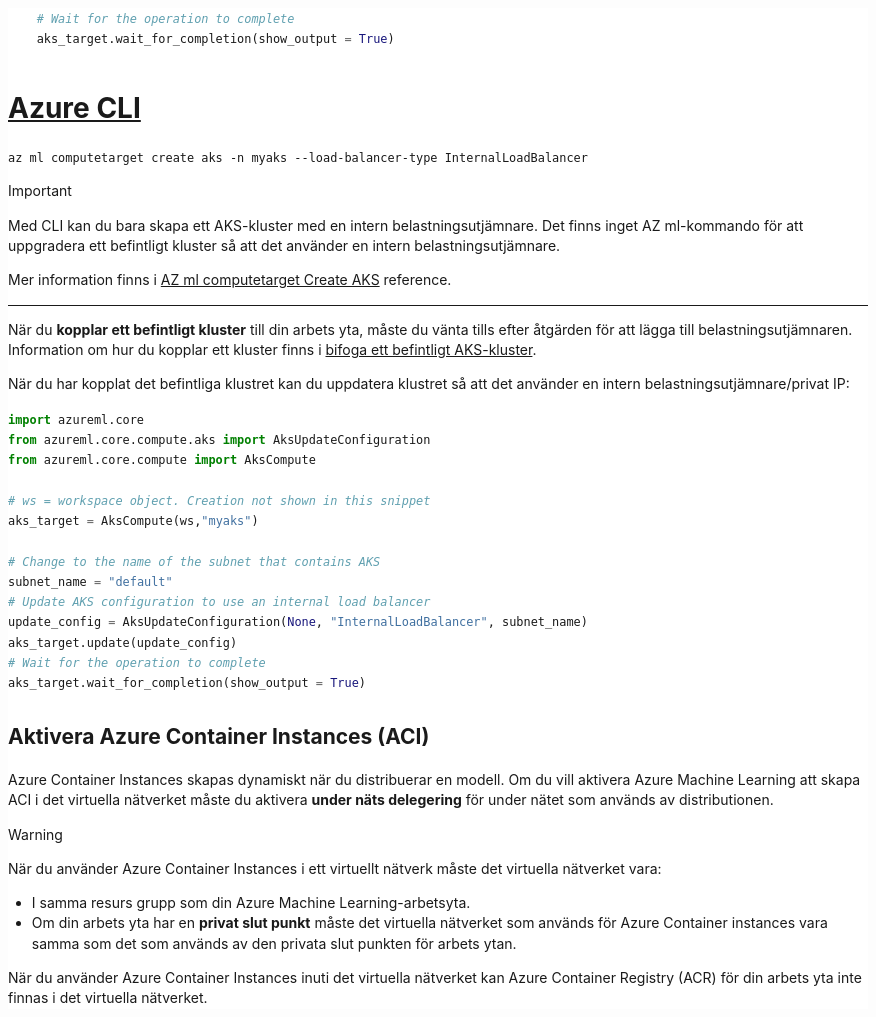 ```python
    # Wait for the operation to complete
    aks_target.wait_for_completion(show_output = True)
```

# <a name="azure-cli"></a>[Azure CLI](#tab/azure-cli)

```azurecli
az ml computetarget create aks -n myaks --load-balancer-type InternalLoadBalancer
```

> [!IMPORTANT]
> Med CLI kan du bara skapa ett AKS-kluster med en intern belastningsutjämnare. Det finns inget AZ ml-kommando för att uppgradera ett befintligt kluster så att det använder en intern belastningsutjämnare.

Mer information finns i [AZ ml computetarget Create AKS](/cli/azure/ext/azure-cli-ml/ml/computetarget/create#ext-azure-cli-ml-az-ml-computetarget-create-aks) reference.

---

När du __kopplar ett befintligt kluster__ till din arbets yta, måste du vänta tills efter åtgärden för att lägga till belastningsutjämnaren. Information om hur du kopplar ett kluster finns i [bifoga ett befintligt AKS-kluster](how-to-create-attach-kubernetes.md).

När du har kopplat det befintliga klustret kan du uppdatera klustret så att det använder en intern belastningsutjämnare/privat IP:

```python
import azureml.core
from azureml.core.compute.aks import AksUpdateConfiguration
from azureml.core.compute import AksCompute

# ws = workspace object. Creation not shown in this snippet
aks_target = AksCompute(ws,"myaks")

# Change to the name of the subnet that contains AKS
subnet_name = "default"
# Update AKS configuration to use an internal load balancer
update_config = AksUpdateConfiguration(None, "InternalLoadBalancer", subnet_name)
aks_target.update(update_config)
# Wait for the operation to complete
aks_target.wait_for_completion(show_output = True)
```

## <a name="enable-azure-container-instances-aci"></a>Aktivera Azure Container Instances (ACI)

Azure Container Instances skapas dynamiskt när du distribuerar en modell. Om du vill aktivera Azure Machine Learning att skapa ACI i det virtuella nätverket måste du aktivera __under näts delegering__ för under nätet som används av distributionen.

> [!WARNING]
> När du använder Azure Container Instances i ett virtuellt nätverk måste det virtuella nätverket vara:
> * I samma resurs grupp som din Azure Machine Learning-arbetsyta.
> * Om din arbets yta har en __privat slut punkt__ måste det virtuella nätverket som används för Azure Container instances vara samma som det som används av den privata slut punkten för arbets ytan.
>
> När du använder Azure Container Instances inuti det virtuella nätverket kan Azure Container Registry (ACR) för din arbets yta inte finnas i det virtuella nätverket.
